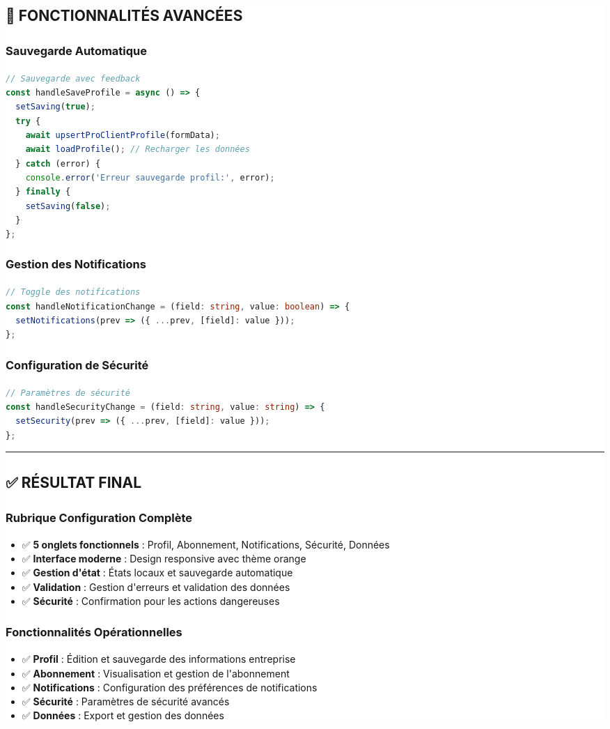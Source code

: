 
## 📱 **FONCTIONNALITÉS AVANCÉES**

### **Sauvegarde Automatique**
```typescript
// Sauvegarde avec feedback
const handleSaveProfile = async () => {
  setSaving(true);
  try {
    await upsertProClientProfile(formData);
    await loadProfile(); // Recharger les données
  } catch (error) {
    console.error('Erreur sauvegarde profil:', error);
  } finally {
    setSaving(false);
  }
};
```

### **Gestion des Notifications**
```typescript
// Toggle des notifications
const handleNotificationChange = (field: string, value: boolean) => {
  setNotifications(prev => ({ ...prev, [field]: value }));
};
```

### **Configuration de Sécurité**
```typescript
// Paramètres de sécurité
const handleSecurityChange = (field: string, value: string) => {
  setSecurity(prev => ({ ...prev, [field]: value }));
};
```

---

## ✅ **RÉSULTAT FINAL**

### **Rubrique Configuration Complète**
- ✅ **5 onglets fonctionnels** : Profil, Abonnement, Notifications, Sécurité, Données
- ✅ **Interface moderne** : Design responsive avec thème orange
- ✅ **Gestion d'état** : États locaux et sauvegarde automatique
- ✅ **Validation** : Gestion d'erreurs et validation des données
- ✅ **Sécurité** : Confirmation pour les actions dangereuses

### **Fonctionnalités Opérationnelles**
- ✅ **Profil** : Édition et sauvegarde des informations entreprise
- ✅ **Abonnement** : Visualisation et gestion de l'abonnement
- ✅ **Notifications** : Configuration des préférences de notifications
- ✅ **Sécurité** : Paramètres de sécurité avancés
- ✅ **Données** : Export et gestion des données
